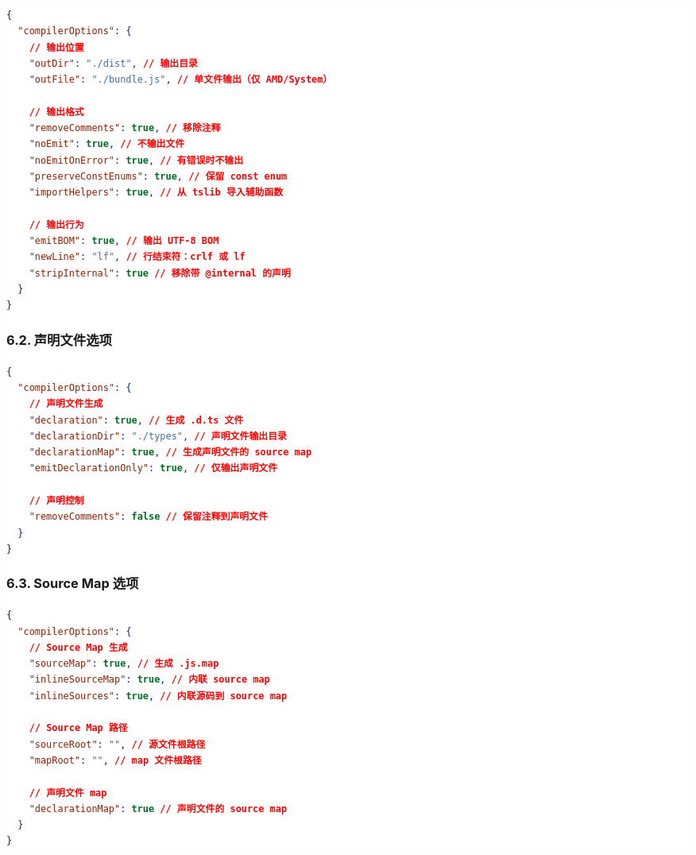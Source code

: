 ```json
{
  "compilerOptions": {
    // 输出位置
    "outDir": "./dist", // 输出目录
    "outFile": "./bundle.js", // 单文件输出（仅 AMD/System）

    // 输出格式
    "removeComments": true, // 移除注释
    "noEmit": true, // 不输出文件
    "noEmitOnError": true, // 有错误时不输出
    "preserveConstEnums": true, // 保留 const enum
    "importHelpers": true, // 从 tslib 导入辅助函数

    // 输出行为
    "emitBOM": true, // 输出 UTF-8 BOM
    "newLine": "lf", // 行结束符：crlf 或 lf
    "stripInternal": true // 移除带 @internal 的声明
  }
}
```

### 6.2. 声明文件选项

```json
{
  "compilerOptions": {
    // 声明文件生成
    "declaration": true, // 生成 .d.ts 文件
    "declarationDir": "./types", // 声明文件输出目录
    "declarationMap": true, // 生成声明文件的 source map
    "emitDeclarationOnly": true, // 仅输出声明文件

    // 声明控制
    "removeComments": false // 保留注释到声明文件
  }
}
```

### 6.3. Source Map 选项

```json
{
  "compilerOptions": {
    // Source Map 生成
    "sourceMap": true, // 生成 .js.map
    "inlineSourceMap": true, // 内联 source map
    "inlineSources": true, // 内联源码到 source map

    // Source Map 路径
    "sourceRoot": "", // 源文件根路径
    "mapRoot": "", // map 文件根路径

    // 声明文件 map
    "declarationMap": true // 声明文件的 source map
  }
}
```
